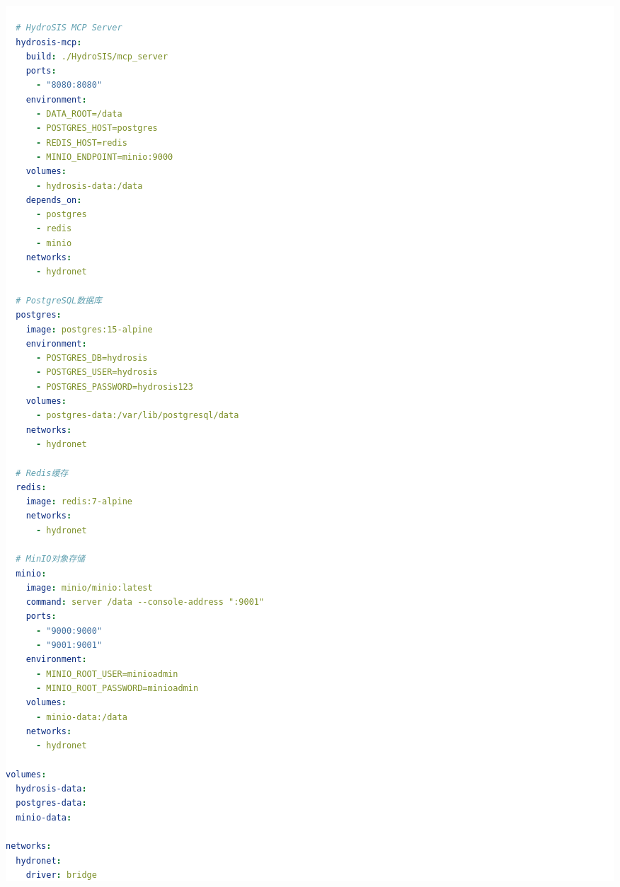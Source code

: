 ```yaml
  
  # HydroSIS MCP Server
  hydrosis-mcp:
    build: ./HydroSIS/mcp_server
    ports:
      - "8080:8080"
    environment:
      - DATA_ROOT=/data
      - POSTGRES_HOST=postgres
      - REDIS_HOST=redis
      - MINIO_ENDPOINT=minio:9000
    volumes:
      - hydrosis-data:/data
    depends_on:
      - postgres
      - redis
      - minio
    networks:
      - hydronet
  
  # PostgreSQL数据库
  postgres:
    image: postgres:15-alpine
    environment:
      - POSTGRES_DB=hydrosis
      - POSTGRES_USER=hydrosis
      - POSTGRES_PASSWORD=hydrosis123
    volumes:
      - postgres-data:/var/lib/postgresql/data
    networks:
      - hydronet
  
  # Redis缓存
  redis:
    image: redis:7-alpine
    networks:
      - hydronet
  
  # MinIO对象存储
  minio:
    image: minio/minio:latest
    command: server /data --console-address ":9001"
    ports:
      - "9000:9000"
      - "9001:9001"
    environment:
      - MINIO_ROOT_USER=minioadmin
      - MINIO_ROOT_PASSWORD=minioadmin
    volumes:
      - minio-data:/data
    networks:
      - hydronet

volumes:
  hydrosis-data:
  postgres-data:
  minio-data:

networks:
  hydronet:
    driver: bridge
```
